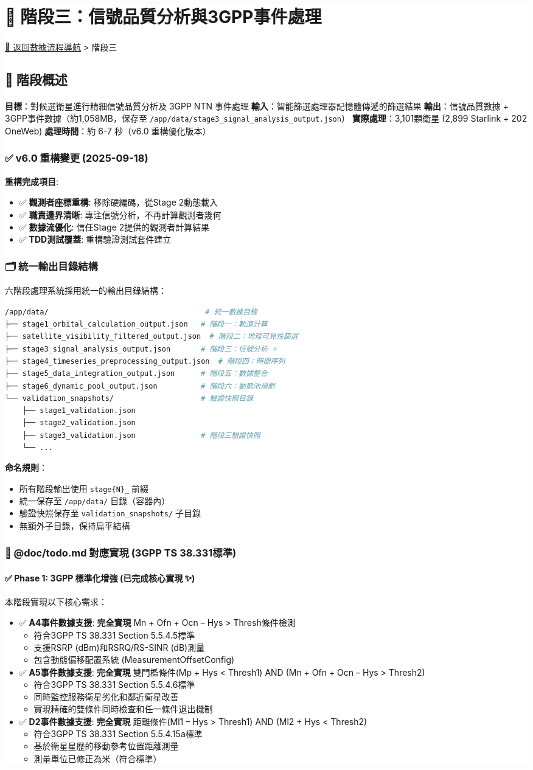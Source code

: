 # 📡 階段三：信號品質分析與3GPP事件處理

[🔄 返回數據流程導航](../README.md) > 階段三

## 📖 階段概述

**目標**：對候選衛星進行精細信號品質分析及 3GPP NTN 事件處理
**輸入**：智能篩選處理器記憶體傳遞的篩選結果
**輸出**：信號品質數據 + 3GPP事件數據（約1,058MB，保存至 `/app/data/stage3_signal_analysis_output.json`）
**實際處理**：3,101顆衛星 (2,899 Starlink + 202 OneWeb)
**處理時間**：約 6-7 秒（v6.0 重構優化版本）

### ✅ v6.0 重構變更 (2025-09-18)

**重構完成項目**:
- ✅ **觀測者座標重構**: 移除硬編碼，從Stage 2動態載入
- ✅ **職責邊界清晰**: 專注信號分析，不再計算觀測者幾何
- ✅ **數據流優化**: 信任Stage 2提供的觀測者計算結果
- ✅ **TDD測試覆蓋**: 重構驗證測試套件建立

### 🗂️ 統一輸出目錄結構

六階段處理系統採用統一的輸出目錄結構：

```bash
/app/data/                                    # 統一數據目錄
├── stage1_orbital_calculation_output.json   # 階段一：軌道計算
├── satellite_visibility_filtered_output.json  # 階段二：地理可見性篩選  
├── stage3_signal_analysis_output.json       # 階段三：信號分析 ⭐
├── stage4_timeseries_preprocessing_output.json  # 階段四：時間序列
├── stage5_data_integration_output.json      # 階段五：數據整合
├── stage6_dynamic_pool_output.json          # 階段六：動態池規劃
└── validation_snapshots/                    # 驗證快照目錄
    ├── stage1_validation.json
    ├── stage2_validation.json
    ├── stage3_validation.json               # 階段三驗證快照
    └── ...
```

**命名規則**：
- 所有階段輸出使用 `stage{N}_` 前綴
- 統一保存至 `/app/data/` 目錄（容器內）
- 驗證快照保存至 `validation_snapshots/` 子目錄
- 無額外子目錄，保持扁平結構

### 🎯 @doc/todo.md 對應實現 (3GPP TS 38.331標準)

#### ✅ **Phase 1: 3GPP 標準化增強** (已完成核心實現 ✨)
本階段實現以下核心需求：
- ✅ **A4事件數據支援**: **完全實現** Mn + Ofn + Ocn – Hys > Thresh條件檢測
  - 符合3GPP TS 38.331 Section 5.5.4.5標準
  - 支援RSRP (dBm)和RSRQ/RS-SINR (dB)測量
  - 包含動態偏移配置系統 (MeasurementOffsetConfig)
- ✅ **A5事件數據支援**: **完全實現** 雙門檻條件(Mp + Hys < Thresh1) AND (Mn + Ofn + Ocn – Hys > Thresh2)
  - 符合3GPP TS 38.331 Section 5.5.4.6標準  
  - 同時監控服務衛星劣化和鄰近衛星改善
  - 實現精確的雙條件同時檢查和任一條件退出機制
- ✅ **D2事件數據支援**: **完全實現** 距離條件(Ml1 – Hys > Thresh1) AND (Ml2 + Hys < Thresh2)
  - 符合3GPP TS 38.331 Section 5.5.4.15a標準
  - 基於衛星星歷的移動參考位置距離測量
  - 測量單位已修正為米（符合標準）
